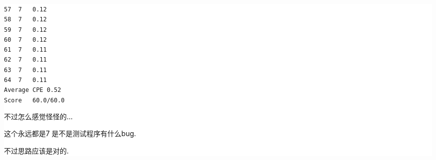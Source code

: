 ```
57	7	0.12
58	7	0.12
59	7	0.12
60	7	0.12
61	7	0.11
62	7	0.11
63	7	0.11
64	7	0.11
Average CPE	0.52
Score	60.0/60.0
```

不过怎么感觉怪怪的...

这个永远都是7 是不是测试程序有什么bug.

不过思路应该是对的.